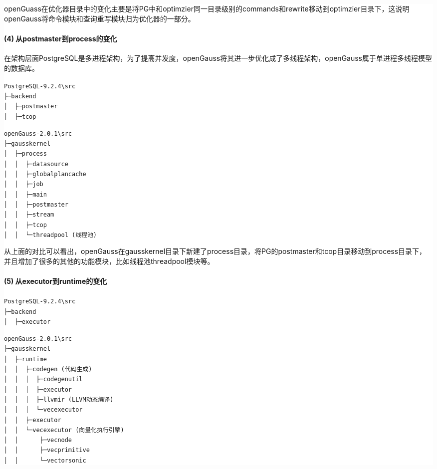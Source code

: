 openGuass在优化器目录中的变化主要是将PG中和optimzier同一目录级别的commands和rewrite移动到optimzier目录下，这说明openGauss将命令模块和查询重写模块归为优化器的一部分。

#### **(4) 从postmaster到process的变化**

在架构层面PostgreSQL是多进程架构，为了提高并发度，openGauss将其进一步优化成了多线程架构，openGauss属于单进程多线程模型的数据库。

```
PostgreSQL-9.2.4\src
├─backend
│  ├─postmaster
│  ├─tcop
```

```
openGauss-2.0.1\src
├─gausskernel
│  ├─process
│  │  ├─datasource
│  │  ├─globalplancache
│  │  ├─job
│  │  ├─main
│  │  ├─postmaster
│  │  ├─stream
│  │  ├─tcop
│  │  └─threadpool (线程池)
```

从上面的对比可以看出，openGauss在gausskernel目录下新建了process目录，将PG的postmaster和tcop目录移动到process目录下，并且增加了很多的其他的功能模块，比如线程池threadpool模块等。


#### **(5) 从executor到runtime的变化**

```
PostgreSQL-9.2.4\src
├─backend
│  ├─executor
```

```
openGauss-2.0.1\src
├─gausskernel
│  ├─runtime
│  │  ├─codegen (代码生成)
│  │  │  ├─codegenutil
│  │  │  ├─executor
│  │  │  ├─llvmir (LLVM动态编译)
│  │  │  └─vecexecutor
│  │  ├─executor
│  │  └─vecexecutor (向量化执行引擎)
│  │      ├─vecnode
│  │      ├─vecprimitive
│  │      └─vectorsonic
```
